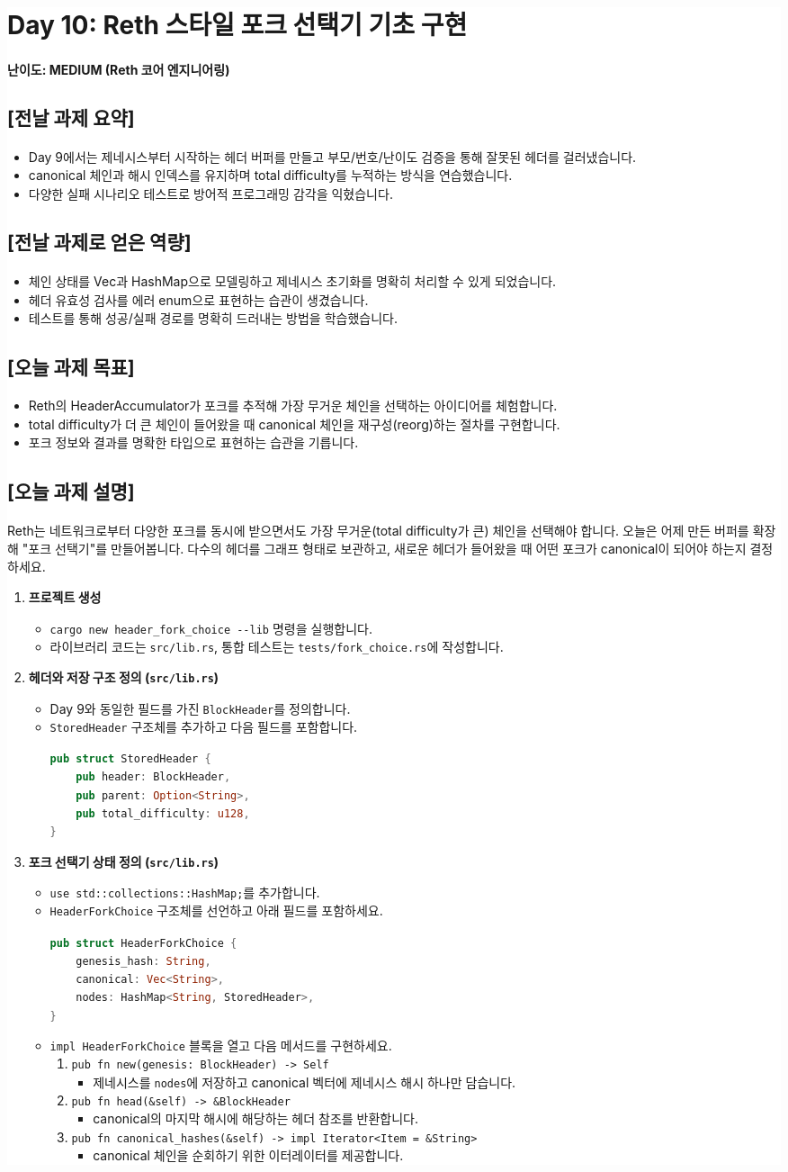 # Day 10: Reth 스타일 포크 선택기 기초 구현

**난이도: MEDIUM (Reth 코어 엔지니어링)**

## [전날 과제 요약]
- Day 9에서는 제네시스부터 시작하는 헤더 버퍼를 만들고 부모/번호/난이도 검증을 통해 잘못된 헤더를 걸러냈습니다.
- canonical 체인과 해시 인덱스를 유지하며 total difficulty를 누적하는 방식을 연습했습니다.
- 다양한 실패 시나리오 테스트로 방어적 프로그래밍 감각을 익혔습니다.

## [전날 과제로 얻은 역량]
- 체인 상태를 Vec과 HashMap으로 모델링하고 제네시스 초기화를 명확히 처리할 수 있게 되었습니다.
- 헤더 유효성 검사를 에러 enum으로 표현하는 습관이 생겼습니다.
- 테스트를 통해 성공/실패 경로를 명확히 드러내는 방법을 학습했습니다.

## [오늘 과제 목표]
- Reth의 HeaderAccumulator가 포크를 추적해 가장 무거운 체인을 선택하는 아이디어를 체험합니다.
- total difficulty가 더 큰 체인이 들어왔을 때 canonical 체인을 재구성(reorg)하는 절차를 구현합니다.
- 포크 정보와 결과를 명확한 타입으로 표현하는 습관을 기릅니다.

## [오늘 과제 설명]
Reth는 네트워크로부터 다양한 포크를 동시에 받으면서도 가장 무거운(total difficulty가 큰) 체인을 선택해야 합니다. 오늘은 어제 만든 버퍼를 확장해 "포크 선택기"를 만들어봅니다. 다수의 헤더를 그래프 형태로 보관하고, 새로운 헤더가 들어왔을 때 어떤 포크가 canonical이 되어야 하는지 결정하세요.

1. **프로젝트 생성**
    - `cargo new header_fork_choice --lib` 명령을 실행합니다.
    - 라이브러리 코드는 `src/lib.rs`, 통합 테스트는 `tests/fork_choice.rs`에 작성합니다.

2. **헤더와 저장 구조 정의 (`src/lib.rs`)**
    - Day 9와 동일한 필드를 가진 `BlockHeader`를 정의합니다.
    - `StoredHeader` 구조체를 추가하고 다음 필드를 포함합니다.
      ```rust
      pub struct StoredHeader {
          pub header: BlockHeader,
          pub parent: Option<String>,
          pub total_difficulty: u128,
      }
      ```

3. **포크 선택기 상태 정의 (`src/lib.rs`)**
    - `use std::collections::HashMap;`를 추가합니다.
    - `HeaderForkChoice` 구조체를 선언하고 아래 필드를 포함하세요.
      ```rust
      pub struct HeaderForkChoice {
          genesis_hash: String,
          canonical: Vec<String>,
          nodes: HashMap<String, StoredHeader>,
      }
      ```
    - `impl HeaderForkChoice` 블록을 열고 다음 메서드를 구현하세요.
        1. `pub fn new(genesis: BlockHeader) -> Self`
            - 제네시스를 `nodes`에 저장하고 canonical 벡터에 제네시스 해시 하나만 담습니다.
        2. `pub fn head(&self) -> &BlockHeader`
            - canonical의 마지막 해시에 해당하는 헤더 참조를 반환합니다.
        3. `pub fn canonical_hashes(&self) -> impl Iterator<Item = &String>`
            - canonical 체인을 순회하기 위한 이터레이터를 제공합니다.
